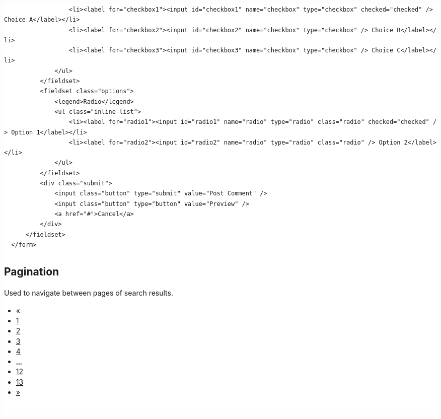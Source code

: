                       <li><label for="checkbox1"><input id="checkbox1" name="checkbox" type="checkbox" checked="checked" /> Choice A</label></li>
                      <li><label for="checkbox2"><input id="checkbox2" name="checkbox" type="checkbox" /> Choice B</label></li>
                      <li><label for="checkbox3"><input id="checkbox3" name="checkbox" type="checkbox" /> Choice C</label></li>
                  </ul>
              </fieldset>
              <fieldset class="options">
                  <legend>Radio</legend>
                  <ul class="inline-list">
                      <li><label for="radio1"><input id="radio1" name="radio" type="radio" class="radio" checked="checked" /> Option 1</label></li>
                      <li><label for="radio2"><input id="radio2" name="radio" type="radio" class="radio" /> Option 2</label></li>
                  </ul>
              </fieldset>
              <div class="submit">
                  <input class="button" type="submit" value="Post Comment" />
                  <input class="button" type="button" value="Preview" />
                  <a href="#">Cancel</a>
              </div>
          </fieldset>
      </form>
  </div>

  <h2>Pagination</h2>

  <p>Used to navigate between pages of search results.</p>

  <ul class="pagination">
     <li class="arrow unavailable"><a href="">&laquo;</a></li>
     <li class="current"><a href="">1</a></li>
     <li><a href="">2</a></li>
     <li><a href="">3</a></li>
     <li><a href="">4</a></li>
     <li class="unavailable"><a href="">&hellip;</a></li>
     <li><a href="">12</a></li>
     <li><a href="">13</a></li>
     <li class="arrow"><a href="">&raquo;</a></li>
   </ul>

  <br>

